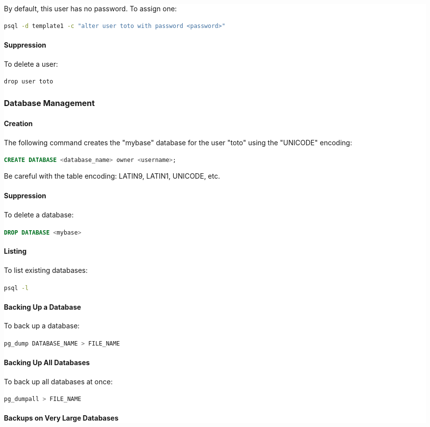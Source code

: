 By default, this user has no password. To assign one:

```bash
psql -d template1 -c "alter user toto with password <password>"
```

#### Suppression

To delete a user:

```bash
drop user toto
```

### Database Management

#### Creation

The following command creates the "mybase" database for the user "toto" using the "UNICODE" encoding:

```sql
CREATE DATABASE <database_name> owner <username>;
```

Be careful with the table encoding: LATIN9, LATIN1, UNICODE, etc.

#### Suppression

To delete a database:

```sql
DROP DATABASE <mybase>
```

#### Listing

To list existing databases:

```bash
psql -l
```

#### Backing Up a Database

To back up a database:

```bash
pg_dump DATABASE_NAME > FILE_NAME
```

#### Backing Up All Databases

To back up all databases at once:

```bash
pg_dumpall > FILE_NAME
```

#### Backups on Very Large Databases
